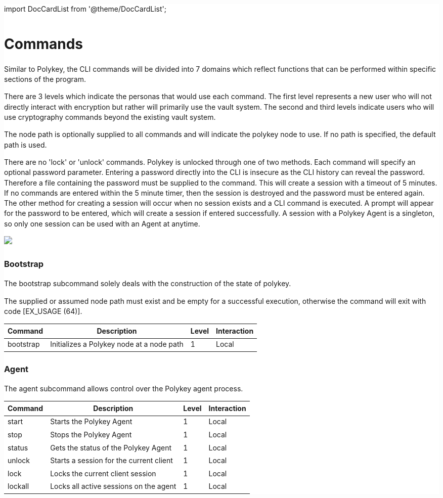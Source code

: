 import DocCardList from '@theme/DocCardList';

# Commands

Similar to Polykey, the CLI commands will be divided into 7 domains which
reflect functions that can be performed within specific sections of the program.

There are 3 levels which indicate the personas that would use each command. The
first level represents a new user who will not directly interact with encryption
but rather will primarily use the vault system. The second and third levels
indicate users who will use cryptography commands beyond the existing vault
system.

The node path is optionally supplied to all commands and will indicate the
polykey node to use. If no path is specified, the default path is used.

There are no 'lock' or 'unlock' commands. Polykey is unlocked through one of two
methods. Each command will specify an optional password parameter. Entering a
password directly into the CLI is insecure as the CLI history can reveal the
password. Therefore a file containing the password must be supplied to the
command. This will create a session with a timeout of 5 minutes. If no commands
are entered within the 5 minute timer, then the session is destroyed and the
password must be entered again. The other method for creating a session will
occur when no session exists and a CLI command is executed. A prompt will appear
for the password to be entered, which will create a session if entered
successfully. A session with a Polykey Agent is a singleton, so only one session
can be used with an Agent at anytime.

![](http://www.plantuml.com/plantuml/uml/RP7HIiKm38RlynHxWVCASlHE1144xsCRjtgwjYJfEGpntKqtnonuiQRvbtpqJywYo5hd2FdzavmEBpakJxJiwKFEAifOTk5-fAJ35wnzTkRIhbe5llUIDwnHnMeS4og1fqWMOX05feGphIq2fSO8uZ21JCXq45x9Mlz1a0yA8-d6cYy-CDYtKobTeHQF-WTbNXg7pGUu2KE2mc56NbeJtUmKunKKkMNsuCdnKjHGMvGm9hWIXuzbEA3FsLEZelVxqqRIu_-ZfwH1mrPKTMgfGoLBnjcImuHobNPD5n12TfDHu7S9m-bqTsoWKzSrTCeszKxQnjXh5dkXUUcLu_LmfkJh77y0)

### Bootstrap

The bootstrap subcommand solely deals with the construction of the state of
polykey.

The supplied or assumed node path must exist and be empty for a successful
execution, otherwise the command will exit with code [EX_USAGE (64)].

| Command   | Description                               | Level | Interaction |
| --------- | ----------------------------------------- | ----- | ----------- |
| bootstrap | Initializes a Polykey node at a node path | 1     | Local       |

### Agent

The agent subcommand allows control over the Polykey agent process.

| Command | Description                             | Level | Interaction |
| ------- | --------------------------------------- | ----- | ----------- |
| start   | Starts the Polykey Agent                | 1     | Local       |
| stop    | Stops the Polykey Agent                 | 1     | Local       |
| status  | Gets the status of the Polykey Agent    | 1     | Local       |
| unlock  | Starts a session for the current client | 1     | Local       |
| lock    | Locks the current client session        | 1     | Local       |
| lockall | Locks all active sessions on the agent  | 1     | Local       |
